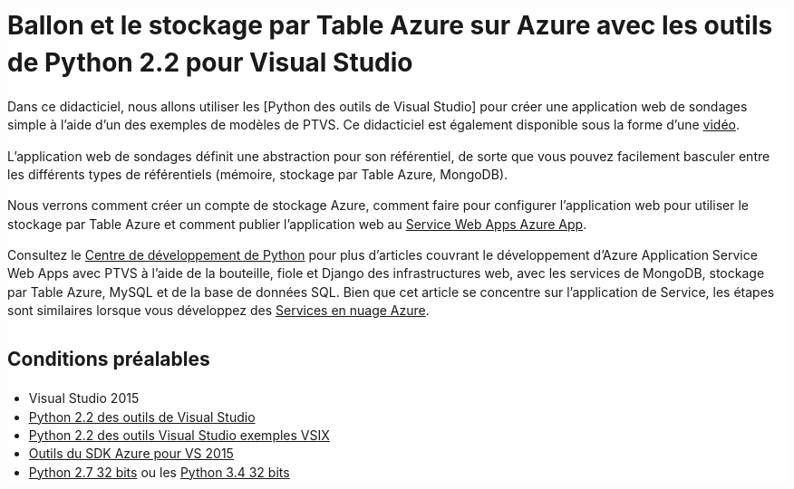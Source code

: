 <properties 
    pageTitle="Ballon et le stockage par Table Azure sur Azure avec les outils de Python 2.2 pour Visual Studio" 
    description="Apprenez à utiliser les outils de Python pour Visual Studio pour créer une application web de ballon qui stocke les données dans le stockage par Table Azure et déployez-le sur Azure Application Service Web Apps." 
    services="app-service\web"
    tags="python"
    documentationCenter="python" 
    authors="huguesv" 
    manager="wpickett" 
    editor=""/>

<tags 
    ms.service="app-service-web" 
    ms.workload="web" 
    ms.tgt_pltfrm="na" 
    ms.devlang="python" 
    ms.topic="article" 
    ms.date="07/07/2016"
    ms.author="huvalo"/>




# <a name="flask-and-azure-table-storage-on-azure-with-python-tools-22-for-visual-studio"></a>Ballon et le stockage par Table Azure sur Azure avec les outils de Python 2.2 pour Visual Studio 

Dans ce didacticiel, nous allons utiliser les [Python des outils de Visual Studio] pour créer une application web de sondages simple à l’aide d’un des exemples de modèles de PTVS. Ce didacticiel est également disponible sous la forme d’une [vidéo](https://www.youtube.com/watch?v=qUtZWtPwbTk).

L’application web de sondages définit une abstraction pour son référentiel, de sorte que vous pouvez facilement basculer entre les différents types de référentiels (mémoire, stockage par Table Azure, MongoDB).

Nous verrons comment créer un compte de stockage Azure, comment faire pour configurer l’application web pour utiliser le stockage par Table Azure et comment publier l’application web au [Service Web Apps Azure App](http://go.microsoft.com/fwlink/?LinkId=529714).

Consultez le [Centre de développement de Python] pour plus d’articles couvrant le développement d’Azure Application Service Web Apps avec PTVS à l’aide de la bouteille, fiole et Django des infrastructures web, avec les services de MongoDB, stockage par Table Azure, MySQL et de la base de données SQL. Bien que cet article se concentre sur l’application de Service, les étapes sont similaires lorsque vous développez des [Services en nuage Azure].

## <a name="prerequisites"></a>Conditions préalables

 - Visual Studio 2015
 - [Python 2.2 des outils de Visual Studio]
 - [Python 2.2 des outils Visual Studio exemples VSIX]
 - [Outils du SDK Azure pour VS 2015]
 - [Python 2.7 32 bits] ou les [Python 3.4 32 bits]


[Centre de développement de Python]: /develop/python/
[Services en nuage Azure]: ../cloud-services-python-ptvs.md
[documentation]: ../storage-python-how-to-use-table-storage.md
[Comment faire pour utiliser le Service de stockage de Table à partir de Python]: ../storage-python-how-to-use-table-storage.md
[Azure Portal]: https://portal.azure.com
[Azure SDK pour .NET]: http://azure.microsoft.com/downloads/
[Outils de Python pour Visual Studio]: http://aka.ms/ptvs
[Python 2.2 des outils de Visual Studio]: http://go.microsoft.com/fwlink/?LinkID=624025
[Python 2.2 des outils Visual Studio exemples VSIX]: http://go.microsoft.com/fwlink/?LinkID=624025
[Outils du SDK Azure pour VS 2015]: http://go.microsoft.com/fwlink/?linkid=518003
[Python 2.7 32 bits]: http://go.microsoft.com/fwlink/?LinkId=517190 
[Python 3.4 32 bits]: http://go.microsoft.com/fwlink/?LinkId=517191
[Outils de Python pour la Documentation de Visual Studio]: http://aka.ms/ptvsdocs
[Documentation de ballon]: http://flask.pocoo.org/
[Le débogage distant sur Microsoft Azure]: http://go.microsoft.com/fwlink/?LinkId=624026
[Projets Web]: http://go.microsoft.com/fwlink/?LinkId=624027
[Projets de Service cloud]: http://go.microsoft.com/fwlink/?LinkId=624028
[Stockage Azure]: http://azure.microsoft.com/documentation/services/storage/
[Azure SDK pour les Python]: https://github.com/Azure/azure-sdk-for-python
